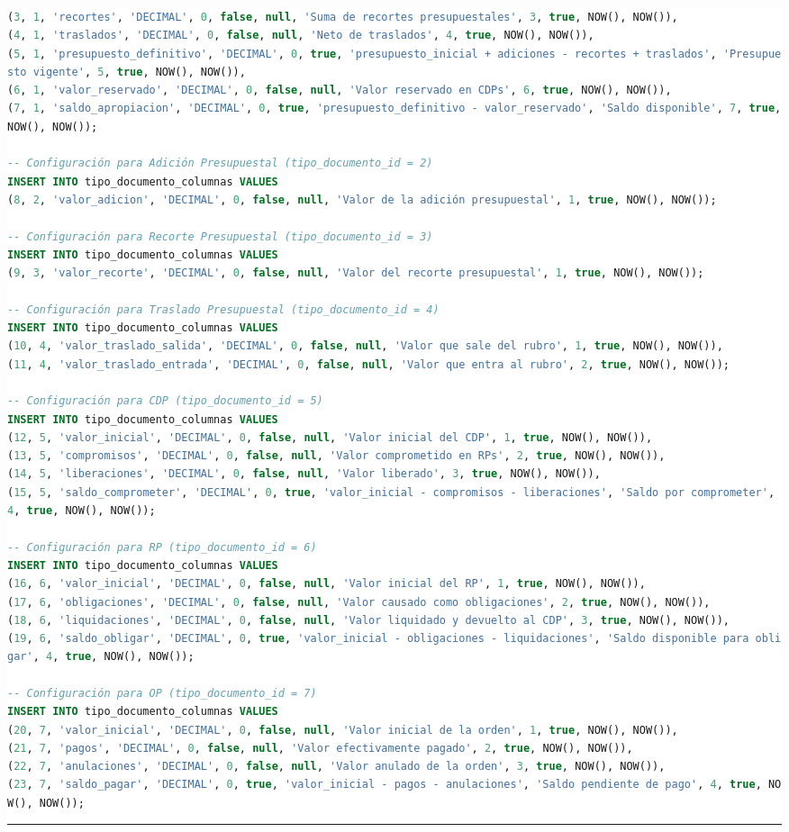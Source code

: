 ```sql
(3, 1, 'recortes', 'DECIMAL', 0, false, null, 'Suma de recortes presupuestales', 3, true, NOW(), NOW()),
(4, 1, 'traslados', 'DECIMAL', 0, false, null, 'Neto de traslados', 4, true, NOW(), NOW()),
(5, 1, 'presupuesto_definitivo', 'DECIMAL', 0, true, 'presupuesto_inicial + adiciones - recortes + traslados', 'Presupuesto vigente', 5, true, NOW(), NOW()),
(6, 1, 'valor_reservado', 'DECIMAL', 0, false, null, 'Valor reservado en CDPs', 6, true, NOW(), NOW()),
(7, 1, 'saldo_apropiacion', 'DECIMAL', 0, true, 'presupuesto_definitivo - valor_reservado', 'Saldo disponible', 7, true, NOW(), NOW());

-- Configuración para Adición Presupuestal (tipo_documento_id = 2)
INSERT INTO tipo_documento_columnas VALUES
(8, 2, 'valor_adicion', 'DECIMAL', 0, false, null, 'Valor de la adición presupuestal', 1, true, NOW(), NOW());

-- Configuración para Recorte Presupuestal (tipo_documento_id = 3)
INSERT INTO tipo_documento_columnas VALUES
(9, 3, 'valor_recorte', 'DECIMAL', 0, false, null, 'Valor del recorte presupuestal', 1, true, NOW(), NOW());

-- Configuración para Traslado Presupuestal (tipo_documento_id = 4)
INSERT INTO tipo_documento_columnas VALUES
(10, 4, 'valor_traslado_salida', 'DECIMAL', 0, false, null, 'Valor que sale del rubro', 1, true, NOW(), NOW()),
(11, 4, 'valor_traslado_entrada', 'DECIMAL', 0, false, null, 'Valor que entra al rubro', 2, true, NOW(), NOW());

-- Configuración para CDP (tipo_documento_id = 5)
INSERT INTO tipo_documento_columnas VALUES
(12, 5, 'valor_inicial', 'DECIMAL', 0, false, null, 'Valor inicial del CDP', 1, true, NOW(), NOW()),
(13, 5, 'compromisos', 'DECIMAL', 0, false, null, 'Valor comprometido en RPs', 2, true, NOW(), NOW()),
(14, 5, 'liberaciones', 'DECIMAL', 0, false, null, 'Valor liberado', 3, true, NOW(), NOW()),
(15, 5, 'saldo_comprometer', 'DECIMAL', 0, true, 'valor_inicial - compromisos - liberaciones', 'Saldo por comprometer', 4, true, NOW(), NOW());

-- Configuración para RP (tipo_documento_id = 6)
INSERT INTO tipo_documento_columnas VALUES
(16, 6, 'valor_inicial', 'DECIMAL', 0, false, null, 'Valor inicial del RP', 1, true, NOW(), NOW()),
(17, 6, 'obligaciones', 'DECIMAL', 0, false, null, 'Valor causado como obligaciones', 2, true, NOW(), NOW()),
(18, 6, 'liquidaciones', 'DECIMAL', 0, false, null, 'Valor liquidado y devuelto al CDP', 3, true, NOW(), NOW()),
(19, 6, 'saldo_obligar', 'DECIMAL', 0, true, 'valor_inicial - obligaciones - liquidaciones', 'Saldo disponible para obligar', 4, true, NOW(), NOW());

-- Configuración para OP (tipo_documento_id = 7)
INSERT INTO tipo_documento_columnas VALUES
(20, 7, 'valor_inicial', 'DECIMAL', 0, false, null, 'Valor inicial de la orden', 1, true, NOW(), NOW()),
(21, 7, 'pagos', 'DECIMAL', 0, false, null, 'Valor efectivamente pagado', 2, true, NOW(), NOW()),
(22, 7, 'anulaciones', 'DECIMAL', 0, false, null, 'Valor anulado de la orden', 3, true, NOW(), NOW()),
(23, 7, 'saldo_pagar', 'DECIMAL', 0, true, 'valor_inicial - pagos - anulaciones', 'Saldo pendiente de pago', 4, true, NOW(), NOW());
```

---